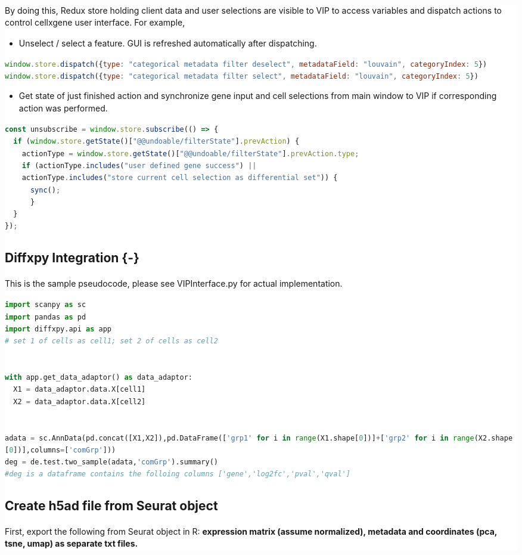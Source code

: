 
By doing this, Redux store holding client data and user selections are visible to VIP to access variables and dispatch actions to control cellxgene user interface. For example,

- Unselect / select a feature. GUI is refreshed automatically after dispatching.



```js
window.store.dispatch({type: "categorical metadata filter deselect", metadataField: "louvain", categoryIndex: 5})
window.store.dispatch({type: "categorical metadata filter select", metadataField: "louvain", categoryIndex: 5})
```

- Get state of just finished action and synchronize gene input and cell selections from main window to VIP if corresponding action was performed.



```js
const unsubscribe = window.store.subscribe(() => {
  if (window.store.getState()["@@undoable/filterState"].prevAction) {
    actionType = window.store.getState()["@@undoable/filterState"].prevAction.type;
    if (actionType.includes("user defined gene success") ||
    actionType.includes("store current cell selection as differential set")) {
      sync();
      }
  }
});
```

## Diffxpy	Integration {-}
This is the sample pseudocode, please see VIPInterface.py for actual implementation.


```python
import scanpy as sc
import pandas as pd
import diffxpy.api as app
# set 1 of cells as cell1; set 2 of cells as cell2


with app.get_data_adaptor() as data_adaptor:
  X1 = data_adaptor.data.X[cell1]
  X2 = data_adaptor.data.X[cell2]


adata = sc.AnnData(pd.concat([X1,X2]),pd.DataFrame(['grp1' for i in range(X1.shape[0])]+['grp2' for i in range(X2.shape[0])],columns=['comGrp']))
deg = de.test.two_sample(adata,'comGrp').summary()
#deg is a dataframe contains the folloing columns ['gene','log2fc','pval','qval']
```


## Create	h5ad	file	from	Seurat	object
First, export the following from Seurat object in R: **expression matrix (assume normalized), metadata and coordinates (pca, tsne, umap) as separate txt files.**

